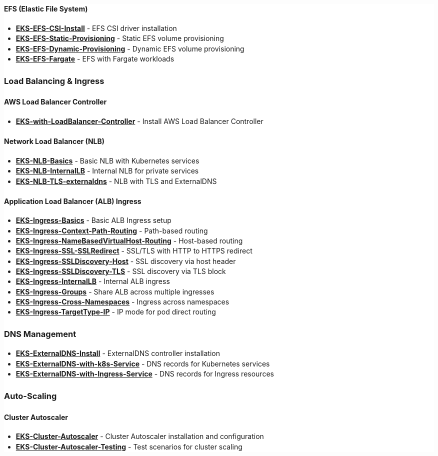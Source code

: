 #### EFS (Elastic File System)
- **[EKS-EFS-CSI-Install](AWS-EKS/EKS-EFS-CSI-Install/)** - EFS CSI driver installation
- **[EKS-EFS-Static-Provisioning](AWS-EKS/EKS-EFS-Static-Provisioning/)** - Static EFS volume provisioning
- **[EKS-EFS-Dynamic-Provisioning](AWS-EKS/EKS-EFS-Dynamic-Provisioning/)** - Dynamic EFS volume provisioning
- **[EKS-EFS-Fargate](AWS-EKS/EKS-EFS-Fargate/)** - EFS with Fargate workloads

### Load Balancing & Ingress

#### AWS Load Balancer Controller
- **[EKS-with-LoadBalancer-Controller](AWS-EKS/EKS-with-LoadBalancer-Controller/)** - Install AWS Load Balancer Controller

#### Network Load Balancer (NLB)
- **[EKS-NLB-Basics](AWS-EKS/EKS-NLB-Basics/)** - Basic NLB with Kubernetes services
- **[EKS-NLB-InternalLB](AWS-EKS/EKS-NLB-InternalLB/)** - Internal NLB for private services
- **[EKS-NLB-TLS-externaldns](AWS-EKS/EKS-NLB-TLS-externaldns/)** - NLB with TLS and ExternalDNS

#### Application Load Balancer (ALB) Ingress
- **[EKS-Ingress-Basics](AWS-EKS/EKS-Ingress-Basics/)** - Basic ALB Ingress setup
- **[EKS-Ingress-Context-Path-Routing](AWS-EKS/EKS-Ingress-Context-Path-Routing/)** - Path-based routing
- **[EKS-Ingress-NameBasedVirtualHost-Routing](AWS-EKS/EKS-Ingress-NameBasedVirtualHost-Routing/)** - Host-based routing
- **[EKS-Ingress-SSL-SSLRedirect](AWS-EKS/EKS-Ingress-SSL-SSLRedirect/)** - SSL/TLS with HTTP to HTTPS redirect
- **[EKS-Ingress-SSLDiscovery-Host](AWS-EKS/EKS-Ingress-SSLDiscovery-Host/)** - SSL discovery via host header
- **[EKS-Ingress-SSLDiscovery-TLS](AWS-EKS/EKS-Ingress-SSLDiscovery-TLS/)** - SSL discovery via TLS block
- **[EKS-Ingress-InternalLB](AWS-EKS/EKS-Ingress-InternalLB/)** - Internal ALB ingress
- **[EKS-Ingress-Groups](AWS-EKS/EKS-Ingress-Groups/)** - Share ALB across multiple ingresses
- **[EKS-Ingress-Cross-Namespaces](AWS-EKS/EKS-Ingress-Cross-Namespaces/)** - Ingress across namespaces
- **[EKS-Ingress-TargetType-IP](AWS-EKS/EKS-Ingress-TargetType-IP/)** - IP mode for pod direct routing

### DNS Management
- **[EKS-ExternalDNS-Install](AWS-EKS/EKS-ExternalDNS-Install/)** - ExternalDNS controller installation
- **[EKS-ExternalDNS-with-k8s-Service](AWS-EKS/EKS-ExternalDNS-with-k8s-Service/)** - DNS records for Kubernetes services
- **[EKS-ExternalDNS-with-Ingress-Service](AWS-EKS/EKS-ExternalDNS-with-Ingress-Service/)** - DNS records for Ingress resources

### Auto-Scaling

#### Cluster Autoscaler
- **[EKS-Cluster-Autoscaler](AWS-EKS/EKS-Cluster-Autoscaler/)** - Cluster Autoscaler installation and configuration
- **[EKS-Cluster-Autoscaler-Testing](AWS-EKS/EKS-Cluster-Autoscaler-Testing/)** - Test scenarios for cluster scaling
